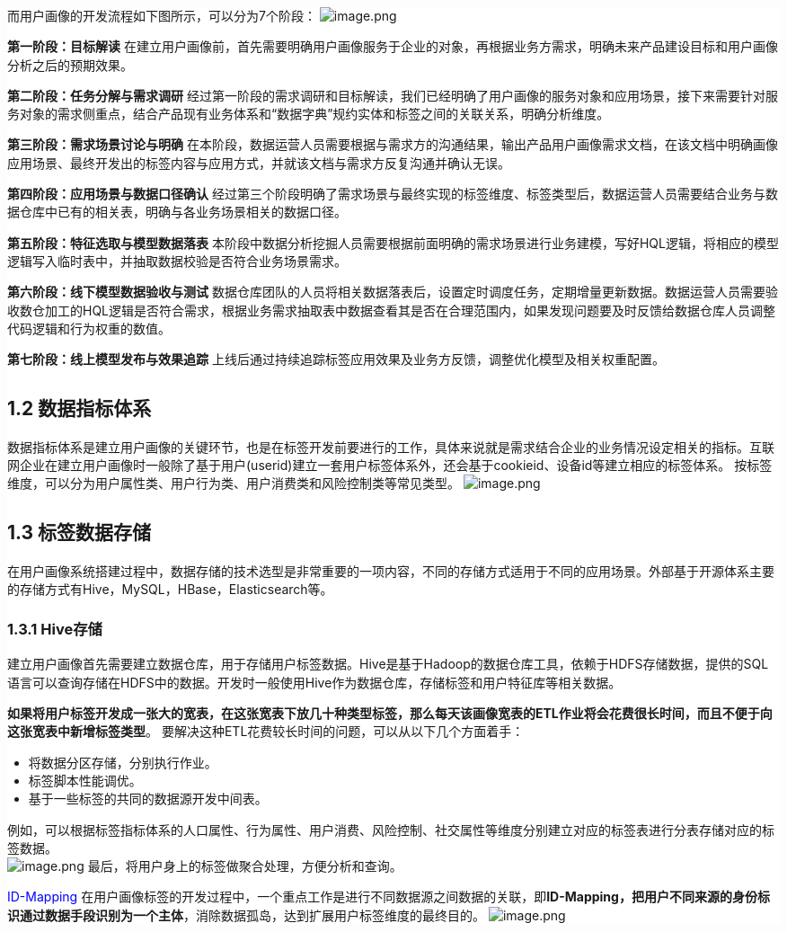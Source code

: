 而用户画像的开发流程如下图所示，可以分为7个阶段：
![image.png](https://img-blog.csdnimg.cn/img_convert/0b7ca76c96593463e000526f3e52a4c3.png)  

**第一阶段：目标解读**
在建立用户画像前，首先需要明确用户画像服务于企业的对象，再根据业务方需求，明确未来产品建设目标和用户画像分析之后的预期效果。  

**第二阶段：任务分解与需求调研**
经过第一阶段的需求调研和目标解读，我们已经明确了用户画像的服务对象和应用场景，接下来需要针对服务对象的需求侧重点，结合产品现有业务体系和“数据字典”规约实体和标签之间的关联关系，明确分析维度。  

**第三阶段：需求场景讨论与明确**
在本阶段，数据运营人员需要根据与需求方的沟通结果，输出产品用户画像需求文档，在该文档中明确画像应用场景、最终开发出的标签内容与应用方式，并就该文档与需求方反复沟通并确认无误。  

**第四阶段：应用场景与数据口径确认**
经过第三个阶段明确了需求场景与最终实现的标签维度、标签类型后，数据运营人员需要结合业务与数据仓库中已有的相关表，明确与各业务场景相关的数据口径。  

**第五阶段：特征选取与模型数据落表**
本阶段中数据分析挖掘人员需要根据前面明确的需求场景进行业务建模，写好HQL逻辑，将相应的模型逻辑写入临时表中，并抽取数据校验是否符合业务场景需求。  

**第六阶段：线下模型数据验收与测试**
数据仓库团队的人员将相关数据落表后，设置定时调度任务，定期增量更新数据。数据运营人员需要验收数仓加工的HQL逻辑是否符合需求，根据业务需求抽取表中数据查看其是否在合理范围内，如果发现问题要及时反馈给数据仓库人员调整代码逻辑和行为权重的数值。  

**第七阶段：线上模型发布与效果追踪**
上线后通过持续追踪标签应用效果及业务方反馈，调整优化模型及相关权重配置。  

## 1.2 数据指标体系
数据指标体系是建立用户画像的关键环节，也是在标签开发前要进行的工作，具体来说就是需求结合企业的业务情况设定相关的指标。互联网企业在建立用户画像时一般除了基于用户(userid)建立一套用户标签体系外，还会基于cookieid、设备id等建立相应的标签体系。
按标签维度，可以分为用户属性类、用户行为类、用户消费类和风险控制类等常见类型。
![image.png](https://img-blog.csdnimg.cn/img_convert/daab1efc90cbaa395b871e07d0e913f9.png)

## 1.3 标签数据存储
在用户画像系统搭建过程中，数据存储的技术选型是非常重要的一项内容，不同的存储方式适用于不同的应用场景。外部基于开源体系主要的存储方式有Hive，MySQL，HBase，Elasticsearch等。

### 1.3.1 Hive存储
建立用户画像首先需要建立数据仓库，用于存储用户标签数据。Hive是基于Hadoop的数据仓库工具，依赖于HDFS存储数据，提供的SQL语言可以查询存储在HDFS中的数据。开发时一般使用Hive作为数据仓库，存储标签和用户特征库等相关数据。       
      
**如果将用户标签开发成一张大的宽表，在这张宽表下放几十种类型标签，那么每天该画像宽表的ETL作业将会花费很长时间，而且不便于向这张宽表中新增标签类型**。
要解决这种ETL花费较长时间的问题，可以从以下几个方面着手：  

* 将数据分区存储，分别执行作业。
* 标签脚本性能调优。
* 基于一些标签的共同的数据源开发中间表。  

例如，可以根据标签指标体系的人口属性、行为属性、用户消费、风险控制、社交属性等维度分别建立对应的标签表进行分表存储对应的标签数据。  
![image.png](https://img-blog.csdnimg.cn/img_convert/d57a53983422360c1338abca803937ff.png)
最后，将用户身上的标签做聚合处理，方便分析和查询。    

<font color=blue>ID-Mapping</font>
在用户画像标签的开发过程中，一个重点工作是进行不同数据源之间数据的关联，即**ID-Mapping，把用户不同来源的身份标识通过数据手段识别为一个主体**，消除数据孤岛，达到扩展用户标签维度的最终目的。
![image.png](https://img-blog.csdnimg.cn/img_convert/482b9f8a7a6ceab21c197ccba43a5dbc.png)  
